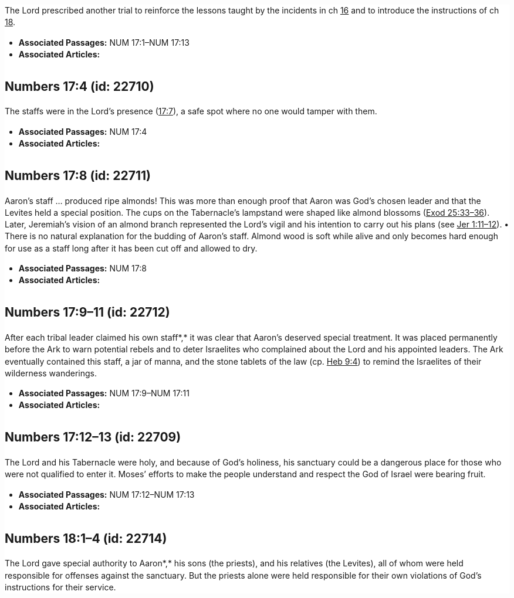 The Lord prescribed another trial to reinforce the lessons taught by the incidents in ch [16](https://ref.ly/Num16:1-Num16:50) and to introduce the instructions of ch [18](https://ref.ly/Num18:1-Num18:32).

* **Associated Passages:** NUM 17:1–NUM 17:13
* **Associated Articles:** 

## Numbers 17:4 (id: 22710)

The staffs were in the Lord’s presence ([17:7](https://ref.ly/Num17:7)), a safe spot where no one would tamper with them.

* **Associated Passages:** NUM 17:4
* **Associated Articles:** 

## Numbers 17:8 (id: 22711)

Aaron’s staff … produced ripe almonds! This was more than enough proof that Aaron was God’s chosen leader and that the Levites held a special position. The cups on the Tabernacle’s lampstand were shaped like almond blossoms ([Exod 25:33–36](https://ref.ly/Exod25:33-Exod25:36)). Later, Jeremiah’s vision of an almond branch represented the Lord’s vigil and his intention to carry out his plans (see [Jer 1:11–12](https://ref.ly/Jer1:11-Jer1:12)). • There is no natural explanation for the budding of Aaron’s staff. Almond wood is soft while alive and only becomes hard enough for use as a staff long after it has been cut off and allowed to dry.

* **Associated Passages:** NUM 17:8
* **Associated Articles:** 

## Numbers 17:9–11 (id: 22712)

After each tribal leader claimed his own staff*,* it was clear that Aaron’s deserved special treatment. It was placed permanently before the Ark to warn potential rebels and to deter Israelites who complained about the Lord and his appointed leaders. The Ark eventually contained this staff, a jar of manna, and the stone tablets of the law (cp. [Heb 9:4](https://ref.ly/Heb9:4)) to remind the Israelites of their wilderness wanderings.

* **Associated Passages:** NUM 17:9–NUM 17:11
* **Associated Articles:** 

## Numbers 17:12–13 (id: 22709)

The Lord and his Tabernacle were holy, and because of God’s holiness, his sanctuary could be a dangerous place for those who were not qualified to enter it. Moses’ efforts to make the people understand and respect the God of Israel were bearing fruit.

* **Associated Passages:** NUM 17:12–NUM 17:13
* **Associated Articles:** 

## Numbers 18:1–4 (id: 22714)

The Lord gave special authority to Aaron*,* his sons (the priests), and his relatives (the Levites), all of whom were held responsible for offenses against the sanctuary. But the priests alone were held responsible for their own violations of God’s instructions for their service.
